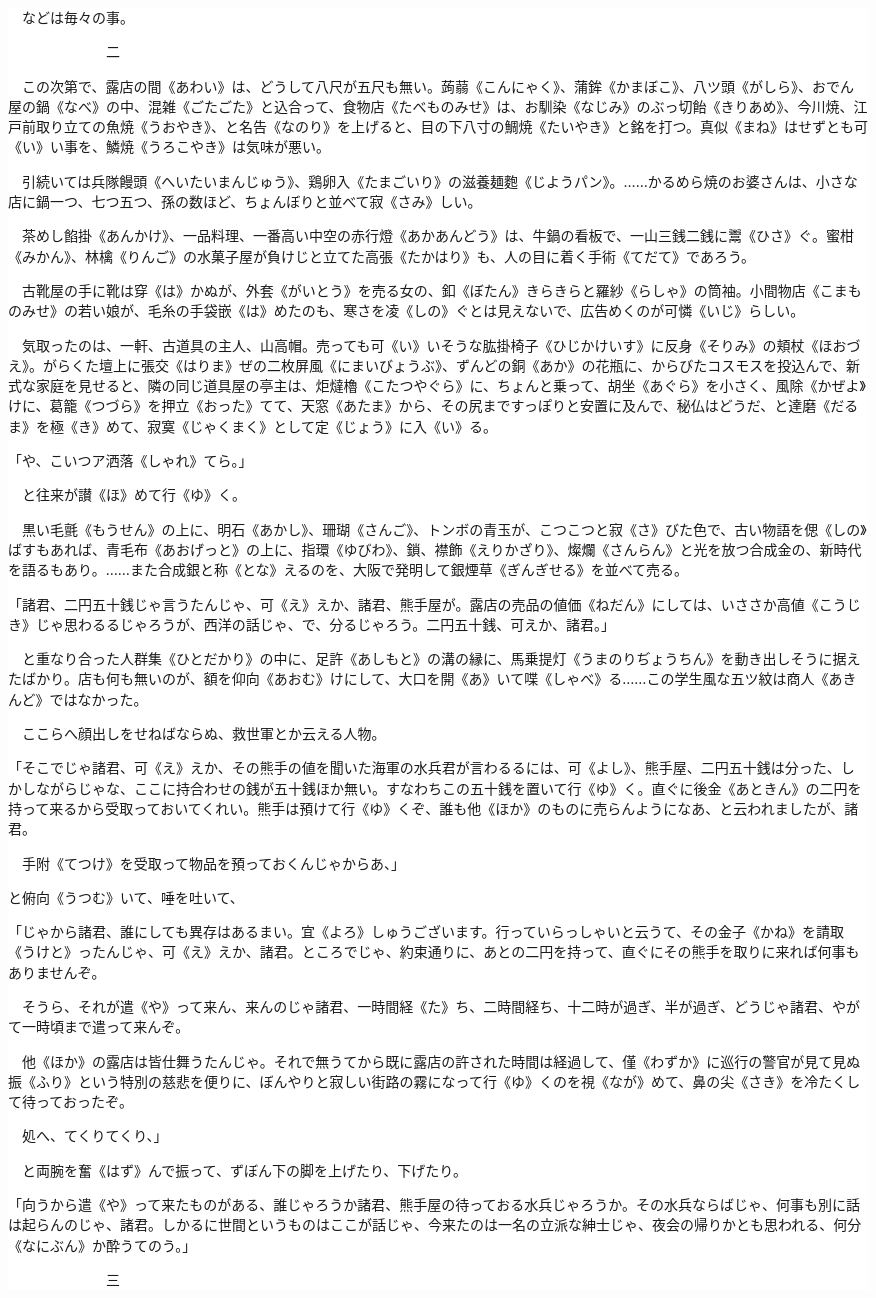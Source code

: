 　などは毎々の事。



　　　　　　　二



　この次第で、露店の間《あわい》は、どうして八尺が五尺も無い。蒟蒻《こんにゃく》、蒲鉾《かまぼこ》、八ツ頭《がしら》、おでん屋の鍋《なべ》の中、混雑《ごたごた》と込合って、食物店《たべものみせ》は、お馴染《なじみ》のぶっ切飴《きりあめ》、今川焼、江戸前取り立ての魚焼《うおやき》、と名告《なのり》を上げると、目の下八寸の鯛焼《たいやき》と銘を打つ。真似《まね》はせずとも可《い》い事を、鱗焼《うろこやき》は気味が悪い。

　引続いては兵隊饅頭《へいたいまんじゅう》、鶏卵入《たまごいり》の滋養麺麭《じようパン》。……かるめら焼のお婆さんは、小さな店に鍋一つ、七つ五つ、孫の数ほど、ちょんぼりと並べて寂《さみ》しい。

　茶めし餡掛《あんかけ》、一品料理、一番高い中空の赤行燈《あかあんどう》は、牛鍋の看板で、一山三銭二銭に鬻《ひさ》ぐ。蜜柑《みかん》、林檎《りんご》の水菓子屋が負けじと立てた高張《たかはり》も、人の目に着く手術《てだて》であろう。

　古靴屋の手に靴は穿《は》かぬが、外套《がいとう》を売る女の、釦《ぼたん》きらきらと羅紗《らしゃ》の筒袖。小間物店《こまものみせ》の若い娘が、毛糸の手袋嵌《は》めたのも、寒さを凌《しの》ぐとは見えないで、広告めくのが可憐《いじ》らしい。

　気取ったのは、一軒、古道具の主人、山高帽。売っても可《い》いそうな肱掛椅子《ひじかけいす》に反身《そりみ》の頬杖《ほおづえ》。がらくた壇上に張交《はりま》ぜの二枚屏風《にまいびょうぶ》、ずんどの銅《あか》の花瓶に、からびたコスモスを投込んで、新式な家庭を見せると、隣の同じ道具屋の亭主は、炬燵櫓《こたつやぐら》に、ちょんと乗って、胡坐《あぐら》を小さく、風除《かぜよ》けに、葛籠《つづら》を押立《おった》てて、天窓《あたま》から、その尻まですっぽりと安置に及んで、秘仏はどうだ、と達磨《だるま》を極《き》めて、寂寞《じゃくまく》として定《じょう》に入《い》る。

「や、こいつア洒落《しゃれ》てら。」

　と往来が讃《ほ》めて行《ゆ》く。

　黒い毛氈《もうせん》の上に、明石《あかし》、珊瑚《さんご》、トンボの青玉が、こつこつと寂《さ》びた色で、古い物語を偲《しの》ばすもあれば、青毛布《あおげっと》の上に、指環《ゆびわ》、鎖、襟飾《えりかざり》、燦爛《さんらん》と光を放つ合成金の、新時代を語るもあり。……また合成銀と称《とな》えるのを、大阪で発明して銀煙草《ぎんぎせる》を並べて売る。

「諸君、二円五十銭じゃ言うたんじゃ、可《え》えか、諸君、熊手屋が。露店の売品の値価《ねだん》にしては、いささか高値《こうじき》じゃ思わるるじゃろうが、西洋の話じゃ、で、分るじゃろう。二円五十銭、可えか、諸君。」

　と重なり合った人群集《ひとだかり》の中に、足許《あしもと》の溝の縁に、馬乗提灯《うまのりぢょうちん》を動き出しそうに据えたばかり。店も何も無いのが、額を仰向《あおむ》けにして、大口を開《あ》いて喋《しゃべ》る……この学生風な五ツ紋は商人《あきんど》ではなかった。

　ここらへ顔出しをせねばならぬ、救世軍とか云える人物。

「そこでじゃ諸君、可《え》えか、その熊手の値を聞いた海軍の水兵君が言わるるには、可《よし》、熊手屋、二円五十銭は分った、しかしながらじゃな、ここに持合わせの銭が五十銭ほか無い。すなわちこの五十銭を置いて行《ゆ》く。直ぐに後金《あときん》の二円を持って来るから受取っておいてくれい。熊手は預けて行《ゆ》くぞ、誰も他《ほか》のものに売らんようになあ、と云われましたが、諸君。

　手附《てつけ》を受取って物品を預っておくんじゃからあ、」

と俯向《うつむ》いて、唾を吐いて、

「じゃから諸君、誰にしても異存はあるまい。宜《よろ》しゅうございます。行っていらっしゃいと云うて、その金子《かね》を請取《うけと》ったんじゃ、可《え》えか、諸君。ところでじゃ、約束通りに、あとの二円を持って、直ぐにその熊手を取りに来れば何事もありませんぞ。

　そうら、それが遣《や》って来ん、来んのじゃ諸君、一時間経《た》ち、二時間経ち、十二時が過ぎ、半が過ぎ、どうじゃ諸君、やがて一時頃まで遣って来んぞ。

　他《ほか》の露店は皆仕舞うたんじゃ。それで無うてから既に露店の許された時間は経過して、僅《わずか》に巡行の警官が見て見ぬ振《ふり》という特別の慈悲を便りに、ぼんやりと寂しい街路の霧になって行《ゆ》くのを視《なが》めて、鼻の尖《さき》を冷たくして待っておったぞ。

　処へ、てくりてくり、」

　と両腕を奮《はず》んで振って、ずぼん下の脚を上げたり、下げたり。

「向うから遣《や》って来たものがある、誰じゃろうか諸君、熊手屋の待っておる水兵じゃろうか。その水兵ならばじゃ、何事も別に話は起らんのじゃ、諸君。しかるに世間というものはここが話じゃ、今来たのは一名の立派な紳士じゃ、夜会の帰りかとも思われる、何分《なにぶん》か酔うてのう。」



　　　　　　　三
